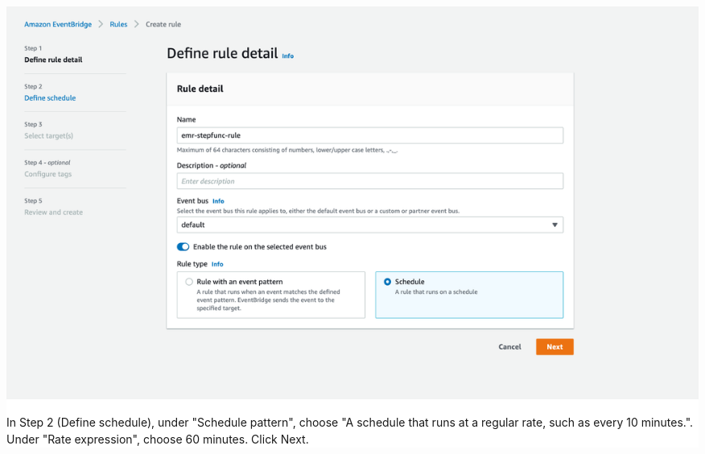 ![step - 17](images/step-17.png)

In Step 2 (Define schedule), under "Schedule pattern", choose "A schedule that runs at a regular rate, such as every 10 minutes.". Under "Rate expression", choose 60 minutes. Click Next.
